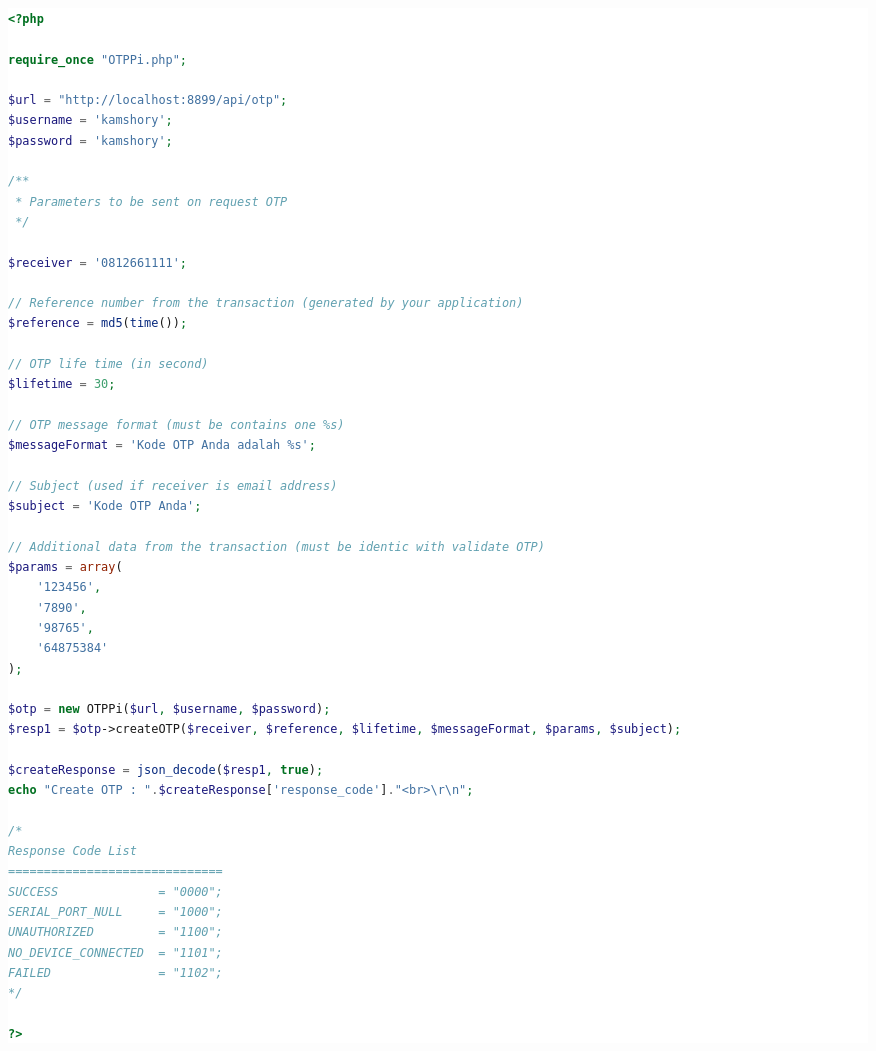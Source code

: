 
```php
<?php

require_once "OTPPi.php";

$url = "http://localhost:8899/api/otp";
$username = 'kamshory';
$password = 'kamshory';

/**
 * Parameters to be sent on request OTP
 */

$receiver = '0812661111';

// Reference number from the transaction (generated by your application)
$reference = md5(time());

// OTP life time (in second)
$lifetime = 30;

// OTP message format (must be contains one %s)
$messageFormat = 'Kode OTP Anda adalah %s';

// Subject (used if receiver is email address)
$subject = 'Kode OTP Anda';

// Additional data from the transaction (must be identic with validate OTP)
$params = array(
    '123456',
    '7890',
    '98765',
    '64875384'
);

$otp = new OTPPi($url, $username, $password);
$resp1 = $otp->createOTP($receiver, $reference, $lifetime, $messageFormat, $params, $subject);

$createResponse = json_decode($resp1, true);
echo "Create OTP : ".$createResponse['response_code']."<br>\r\n";

/*
Response Code List
==============================
SUCCESS              = "0000";
SERIAL_PORT_NULL     = "1000";
UNAUTHORIZED         = "1100";
NO_DEVICE_CONNECTED  = "1101";
FAILED               = "1102";
*/

?>
```
